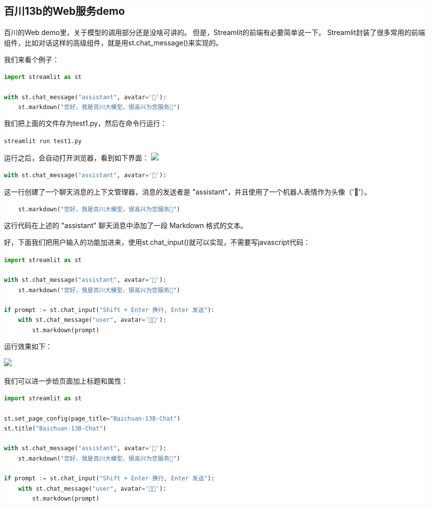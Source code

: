 ## 百川13b的Web服务demo

百川的Web demo里，关于模型的调用部分还是没啥可讲的。
但是，Streamlit的前端有必要简单说一下。
Streamlit封装了很多常用的前端组件，比如对话这样的高级组件，就是用st.chat_message()来实现的。

我们来看个例子：

```python
import streamlit as st

with st.chat_message("assistant", avatar='🤖'):
    st.markdown("您好，我是百川大模型，很高兴为您服务🥰")
```

我们把上面的文件存为test1.py，然后在命令行运行：

```bash
streamlit run test1.py
```

运行之后，会自动打开浏览器，看到如下界面：
![](https://xulun-mooc.oss-cn-beijing.aliyuncs.com/streamlit.png)

```python
with st.chat_message("assistant", avatar='🤖'):
```
这一行创建了一个聊天消息的上下文管理器，消息的发送者是 "assistant"，并且使用了一个机器人表情作为头像（'🤖'）。

```python
    st.markdown("您好，我是百川大模型，很高兴为您服务🥰")
```
这行代码在上述的 "assistant" 聊天消息中添加了一段 Markdown 格式的文本。

好，下面我们把用户输入的功能加进来，使用st.chat_input()就可以实现，不需要写javascript代码：

```python
import streamlit as st

with st.chat_message("assistant", avatar='🤖'):
    st.markdown("您好，我是百川大模型，很高兴为您服务🥰")

if prompt := st.chat_input("Shift + Enter 换行, Enter 发送"):
    with st.chat_message("user", avatar='🧑‍💻'):
        st.markdown(prompt)
```

运行效果如下：

![](https://xulun-mooc.oss-cn-beijing.aliyuncs.com/st2.png)

我们可以进一步给页面加上标题和属性：

```python
import streamlit as st

st.set_page_config(page_title="Baichuan-13B-Chat")
st.title("Baichuan-13B-Chat")

with st.chat_message("assistant", avatar='🤖'):
    st.markdown("您好，我是百川大模型，很高兴为您服务🥰")

if prompt := st.chat_input("Shift + Enter 换行, Enter 发送"):
    with st.chat_message("user", avatar='🧑‍💻'):
        st.markdown(prompt)
```
